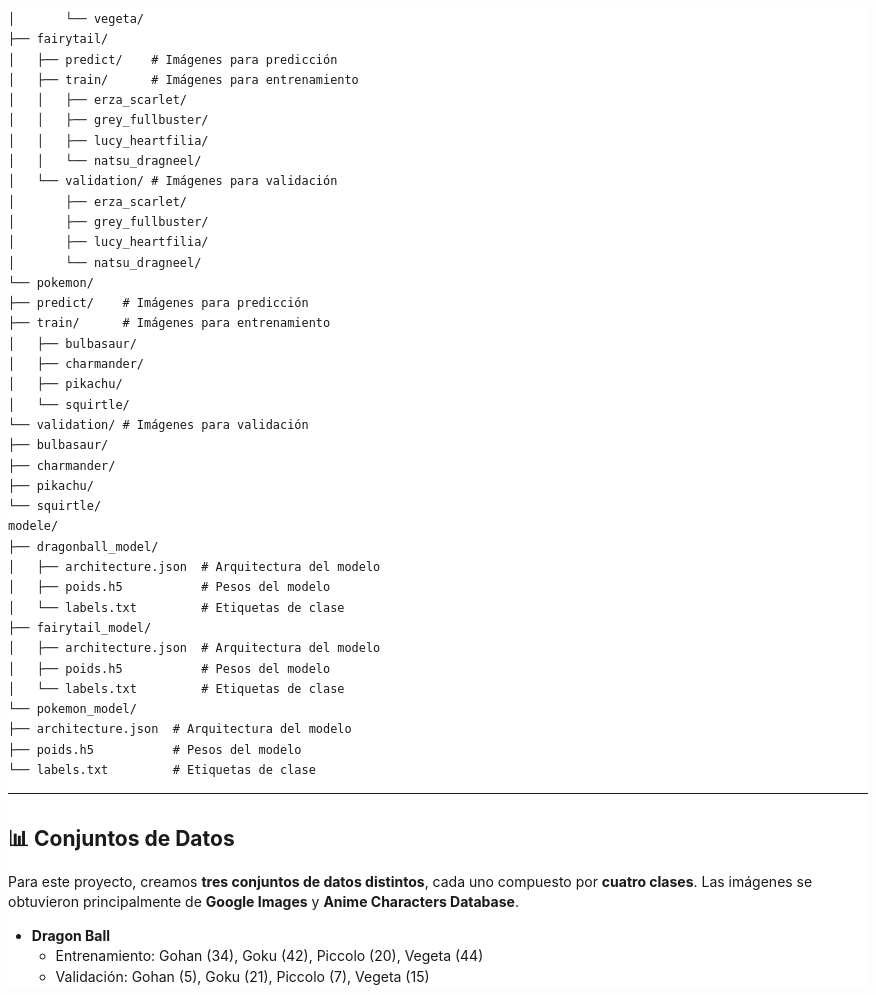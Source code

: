 ```
│       └── vegeta/
├── fairytail/
│   ├── predict/    # Imágenes para predicción
│   ├── train/      # Imágenes para entrenamiento
│   │   ├── erza_scarlet/
│   │   ├── grey_fullbuster/
│   │   ├── lucy_heartfilia/
│   │   └── natsu_dragneel/
│   └── validation/ # Imágenes para validación
│       ├── erza_scarlet/
│       ├── grey_fullbuster/
│       ├── lucy_heartfilia/
│       └── natsu_dragneel/
└── pokemon/
├── predict/    # Imágenes para predicción
├── train/      # Imágenes para entrenamiento
│   ├── bulbasaur/
│   ├── charmander/
│   ├── pikachu/
│   └── squirtle/
└── validation/ # Imágenes para validación
├── bulbasaur/
├── charmander/
├── pikachu/
└── squirtle/
modele/
├── dragonball_model/
│   ├── architecture.json  # Arquitectura del modelo
│   ├── poids.h5           # Pesos del modelo
│   └── labels.txt         # Etiquetas de clase
├── fairytail_model/
│   ├── architecture.json  # Arquitectura del modelo
│   ├── poids.h5           # Pesos del modelo
│   └── labels.txt         # Etiquetas de clase
└── pokemon_model/
├── architecture.json  # Arquitectura del modelo
├── poids.h5           # Pesos del modelo
└── labels.txt         # Etiquetas de clase

```

---

## 📊 Conjuntos de Datos

Para este proyecto, creamos **tres conjuntos de datos distintos**, cada uno compuesto por **cuatro clases**. Las imágenes se obtuvieron principalmente de **Google Images** y **Anime Characters Database**.

* **Dragon Ball**
    * Entrenamiento: Gohan (34), Goku (42), Piccolo (20), Vegeta (44)
    * Validación: Gohan (5), Goku (21), Piccolo (7), Vegeta (15)
